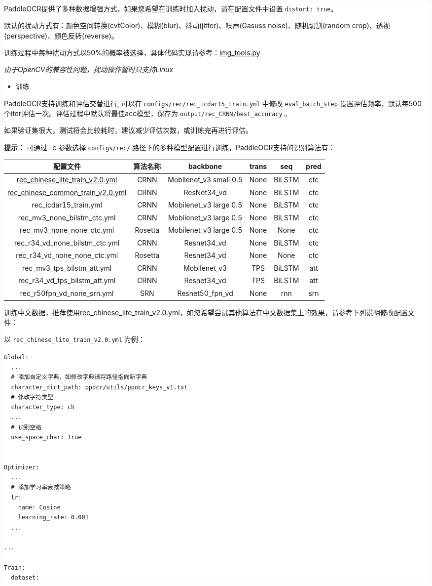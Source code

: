 PaddleOCR提供了多种数据增强方式，如果您希望在训练时加入扰动，请在配置文件中设置 `distort: true`。

默认的扰动方式有：颜色空间转换(cvtColor)、模糊(blur)、抖动(jitter)、噪声(Gasuss noise)、随机切割(random crop)、透视(perspective)、颜色反转(reverse)。

训练过程中每种扰动方式以50%的概率被选择，具体代码实现请参考：[img_tools.py](https://github.com/PaddlePaddle/PaddleOCR/blob/develop/ppocr/data/rec/img_tools.py)

*由于OpenCV的兼容性问题，扰动操作暂时只支持Linux*

<a name="训练"></a>
- 训练

PaddleOCR支持训练和评估交替进行, 可以在 `configs/rec/rec_icdar15_train.yml` 中修改 `eval_batch_step` 设置评估频率，默认每500个iter评估一次。评估过程中默认将最佳acc模型，保存为 `output/rec_CRNN/best_accuracy` 。

如果验证集很大，测试将会比较耗时，建议减少评估次数，或训练完再进行评估。

**提示：** 可通过 -c 参数选择 `configs/rec/` 路径下的多种模型配置进行训练，PaddleOCR支持的识别算法有：


| 配置文件 |  算法名称 |   backbone |   trans   |   seq      |     pred     |
| :--------: |  :-------:   | :-------:  |   :-------:   |   :-----:   |  :-----:   |
| [rec_chinese_lite_train_v2.0.yml](../../configs/rec/ch_ppocr_v2.0/rec_chinese_lite_train_v2.0.yml) |  CRNN |   Mobilenet_v3 small 0.5 |  None   |  BiLSTM |  ctc  |
| [rec_chinese_common_train_v2.0.yml](../../configs/rec/ch_ppocr_v2.0/rec_chinese_common_train_v2.0.yml) |  CRNN | ResNet34_vd |  None   |  BiLSTM |  ctc  |
| rec_icdar15_train.yml |  CRNN |   Mobilenet_v3 large 0.5 |  None   |  BiLSTM |  ctc  |
| rec_mv3_none_bilstm_ctc.yml |  CRNN |   Mobilenet_v3 large 0.5 |  None   |  BiLSTM |  ctc  |
| rec_mv3_none_none_ctc.yml |  Rosetta |   Mobilenet_v3 large 0.5 |  None   |  None |  ctc  |
| rec_r34_vd_none_bilstm_ctc.yml |  CRNN |   Resnet34_vd |  None   |  BiLSTM |  ctc  |
| rec_r34_vd_none_none_ctc.yml |  Rosetta |   Resnet34_vd |  None   |  None |  ctc  |
| rec_mv3_tps_bilstm_att.yml |  CRNN |   Mobilenet_v3 |  TPS   |  BiLSTM |  att  |
| rec_r34_vd_tps_bilstm_att.yml |  CRNN |   Resnet34_vd |  TPS   |  BiLSTM |  att  |
| rec_r50fpn_vd_none_srn.yml    | SRN | Resnet50_fpn_vd    | None    | rnn | srn |

训练中文数据，推荐使用[rec_chinese_lite_train_v2.0.yml](../../configs/rec/ch_ppocr_v2.0/rec_chinese_lite_train_v2.0.yml)，如您希望尝试其他算法在中文数据集上的效果，请参考下列说明修改配置文件：

以 `rec_chinese_lite_train_v2.0.yml` 为例：
```
Global:
  ...
  # 添加自定义字典，如修改字典请将路径指向新字典
  character_dict_path: ppocr/utils/ppocr_keys_v1.txt
  # 修改字符类型
  character_type: ch
  ...
  # 识别空格
  use_space_char: True


Optimizer:
  ...
  # 添加学习率衰减策略
  lr:
    name: Cosine
    learning_rate: 0.001
  ...

...

Train:
  dataset:
```